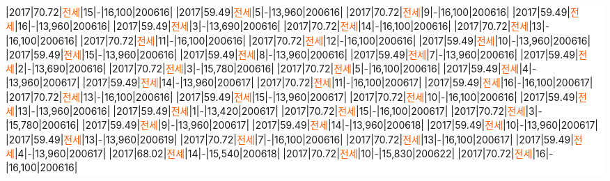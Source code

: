 |2017|70.72|<span style="color:#ff5a00">전세</span>|15|<span style="color:#444444">-</span>|16,100|200616|
|2017|59.49|<span style="color:#ff5a00">전세</span>|5|<span style="color:#444444">-</span>|13,960|200616|
|2017|70.72|<span style="color:#ff5a00">전세</span>|9|<span style="color:#444444">-</span>|16,100|200616|
|2017|59.49|<span style="color:#ff5a00">전세</span>|16|<span style="color:#444444">-</span>|13,960|200616|
|2017|59.49|<span style="color:#ff5a00">전세</span>|3|<span style="color:#444444">-</span>|13,690|200616|
|2017|70.72|<span style="color:#ff5a00">전세</span>|14|<span style="color:#444444">-</span>|16,100|200616|
|2017|70.72|<span style="color:#ff5a00">전세</span>|13|<span style="color:#444444">-</span>|16,100|200616|
|2017|70.72|<span style="color:#ff5a00">전세</span>|11|<span style="color:#444444">-</span>|16,100|200616|
|2017|70.72|<span style="color:#ff5a00">전세</span>|12|<span style="color:#444444">-</span>|16,100|200616|
|2017|59.49|<span style="color:#ff5a00">전세</span>|10|<span style="color:#444444">-</span>|13,960|200616|
|2017|59.49|<span style="color:#ff5a00">전세</span>|15|<span style="color:#444444">-</span>|13,960|200616|
|2017|59.49|<span style="color:#ff5a00">전세</span>|8|<span style="color:#444444">-</span>|13,960|200616|
|2017|59.49|<span style="color:#ff5a00">전세</span>|7|<span style="color:#444444">-</span>|13,960|200616|
|2017|59.49|<span style="color:#ff5a00">전세</span>|2|<span style="color:#444444">-</span>|13,690|200616|
|2017|70.72|<span style="color:#ff5a00">전세</span>|3|<span style="color:#444444">-</span>|15,780|200616|
|2017|70.72|<span style="color:#ff5a00">전세</span>|5|<span style="color:#444444">-</span>|16,100|200616|
|2017|59.49|<span style="color:#ff5a00">전세</span>|4|<span style="color:#444444">-</span>|13,960|200617|
|2017|59.49|<span style="color:#ff5a00">전세</span>|14|<span style="color:#444444">-</span>|13,960|200617|
|2017|70.72|<span style="color:#ff5a00">전세</span>|11|<span style="color:#444444">-</span>|16,100|200617|
|2017|59.49|<span style="color:#ff5a00">전세</span>|16|<span style="color:#444444">-</span>|16,100|200617|
|2017|70.72|<span style="color:#ff5a00">전세</span>|13|<span style="color:#444444">-</span>|16,100|200616|
|2017|59.49|<span style="color:#ff5a00">전세</span>|15|<span style="color:#444444">-</span>|13,960|200617|
|2017|70.72|<span style="color:#ff5a00">전세</span>|10|<span style="color:#444444">-</span>|16,100|200616|
|2017|59.49|<span style="color:#ff5a00">전세</span>|13|<span style="color:#444444">-</span>|13,960|200616|
|2017|59.49|<span style="color:#ff5a00">전세</span>|1|<span style="color:#444444">-</span>|13,420|200617|
|2017|70.72|<span style="color:#ff5a00">전세</span>|15|<span style="color:#444444">-</span>|16,100|200617|
|2017|70.72|<span style="color:#ff5a00">전세</span>|3|<span style="color:#444444">-</span>|15,780|200616|
|2017|59.49|<span style="color:#ff5a00">전세</span>|9|<span style="color:#444444">-</span>|13,960|200617|
|2017|59.49|<span style="color:#ff5a00">전세</span>|14|<span style="color:#444444">-</span>|13,960|200618|
|2017|59.49|<span style="color:#ff5a00">전세</span>|10|<span style="color:#444444">-</span>|13,960|200617|
|2017|59.49|<span style="color:#ff5a00">전세</span>|13|<span style="color:#444444">-</span>|13,960|200619|
|2017|70.72|<span style="color:#ff5a00">전세</span>|7|<span style="color:#444444">-</span>|16,100|200616|
|2017|70.72|<span style="color:#ff5a00">전세</span>|13|<span style="color:#444444">-</span>|16,100|200617|
|2017|59.49|<span style="color:#ff5a00">전세</span>|4|<span style="color:#444444">-</span>|13,960|200617|
|2017|68.02|<span style="color:#ff5a00">전세</span>|14|<span style="color:#444444">-</span>|15,540|200618|
|2017|70.72|<span style="color:#ff5a00">전세</span>|10|<span style="color:#444444">-</span>|15,830|200622|
|2017|70.72|<span style="color:#ff5a00">전세</span>|16|<span style="color:#444444">-</span>|16,100|200616|